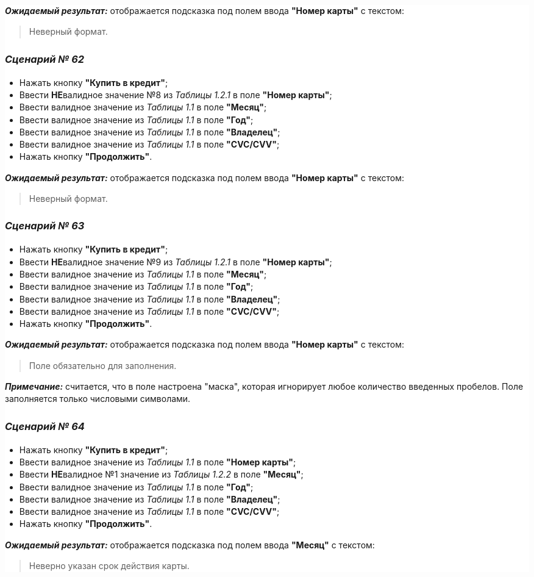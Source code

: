 __*Ожидаемый результат:*__ отображается подсказка под полем ввода **"Номер карты"** с текстом:
<font color="red">
> Неверный формат.
</font>

### ___Сценарий № 62___

- Нажать кнопку **"Купить в кредит"**;
- Ввести **НЕ**валидное значение №8 из *Таблицы 1.2.1* в поле **"Номер карты"**;
- Ввести валидное значение из *Таблицы 1.1* в поле **"Месяц"**;
- Ввести валидное значение из *Таблицы 1.1* в поле **"Год"**;
- Ввести валидное значение из *Таблицы 1.1* в поле **"Владелец"**;
- Ввести валидное значение из *Таблицы 1.1* в поле **"CVC/CVV"**;
- Нажать кнопку **"Продолжить"**.

__*Ожидаемый результат:*__ отображается подсказка под полем ввода **"Номер карты"** с текстом:
<font color="red">
> Неверный формат.
</font>

### ___Сценарий № 63___

- Нажать кнопку **"Купить в кредит"**;
- Ввести **НЕ**валидное значение №9 из *Таблицы 1.2.1* в поле **"Номер карты"**;
- Ввести валидное значение из *Таблицы 1.1* в поле **"Месяц"**;
- Ввести валидное значение из *Таблицы 1.1* в поле **"Год"**;
- Ввести валидное значение из *Таблицы 1.1* в поле **"Владелец"**;
- Ввести валидное значение из *Таблицы 1.1* в поле **"CVC/CVV"**;
- Нажать кнопку **"Продолжить"**.

__*Ожидаемый результат:*__ отображается подсказка под полем ввода **"Номер карты"** с текстом:
<font color="red">
> Поле обязательно для заполнения.
</font>

__*Примечание:*__ считается, что в поле настроена "маска", которая игнорирует любое количество введенных пробелов. Поле
заполняется только числовыми символами.

### ___Сценарий № 64___

- Нажать кнопку **"Купить в кредит"**;
- Ввести валидное значение из *Таблицы 1.1* в поле **"Номер карты"**;
- Ввести **НЕ**валидное №1 значение из *Таблицы 1.2.2* в поле **"Месяц"**;
- Ввести валидное значение из *Таблицы 1.1* в поле **"Год"**;
- Ввести валидное значение из *Таблицы 1.1* в поле **"Владелец"**;
- Ввести валидное значение из *Таблицы 1.1* в поле **"CVC/CVV"**;
- Нажать кнопку **"Продолжить"**.

__*Ожидаемый результат:*__ отображается подсказка под полем ввода **"Месяц"** с текстом:
<font color="red">
> Неверно указан срок действия карты.
</font>
